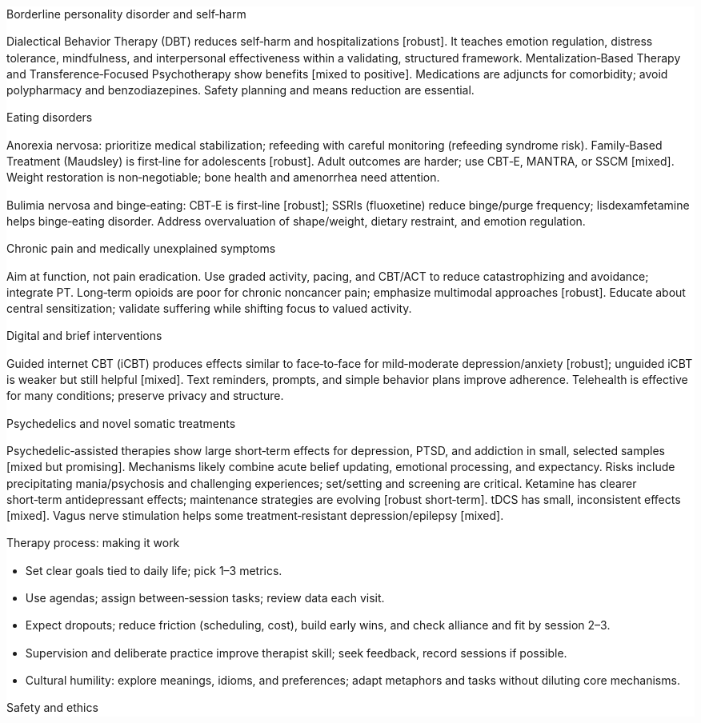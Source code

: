 Borderline personality disorder and self‑harm

Dialectical Behavior Therapy (DBT) reduces self‑harm and hospitalizations [robust]. It teaches emotion regulation, distress tolerance, mindfulness, and interpersonal effectiveness within a validating, structured framework. Mentalization‑Based Therapy and Transference‑Focused Psychotherapy show benefits [mixed to positive]. Medications are adjuncts for comorbidity; avoid polypharmacy and benzodiazepines. Safety planning and means reduction are essential.

Eating disorders

Anorexia nervosa: prioritize medical stabilization; refeeding with careful monitoring (refeeding syndrome risk). Family‑Based Treatment (Maudsley) is first‑line for adolescents [robust]. Adult outcomes are harder; use CBT‑E, MANTRA, or SSCM [mixed]. Weight restoration is non‑negotiable; bone health and amenorrhea need attention.

Bulimia nervosa and binge‑eating: CBT‑E is first‑line [robust]; SSRIs (fluoxetine) reduce binge/purge frequency; lisdexamfetamine helps binge‑eating disorder. Address overvaluation of shape/weight, dietary restraint, and emotion regulation.

Chronic pain and medically unexplained symptoms

Aim at function, not pain eradication. Use graded activity, pacing, and CBT/ACT to reduce catastrophizing and avoidance; integrate PT. Long‑term opioids are poor for chronic noncancer pain; emphasize multimodal approaches [robust]. Educate about central sensitization; validate suffering while shifting focus to valued activity.

Digital and brief interventions

Guided internet CBT (iCBT) produces effects similar to face‑to‑face for mild‑moderate depression/anxiety [robust]; unguided iCBT is weaker but still helpful [mixed]. Text reminders, prompts, and simple behavior plans improve adherence. Telehealth is effective for many conditions; preserve privacy and structure.

Psychedelics and novel somatic treatments

Psychedelic‑assisted therapies show large short‑term effects for depression, PTSD, and addiction in small, selected samples [mixed but promising]. Mechanisms likely combine acute belief updating, emotional processing, and expectancy. Risks include precipitating mania/psychosis and challenging experiences; set/setting and screening are critical. Ketamine has clearer short‑term antidepressant effects; maintenance strategies are evolving [robust short‑term]. tDCS has small, inconsistent effects [mixed]. Vagus nerve stimulation helps some treatment‑resistant depression/epilepsy [mixed].

Therapy process: making it work

- Set clear goals tied to daily life; pick 1–3 metrics.

- Use agendas; assign between‑session tasks; review data each visit.

- Expect dropouts; reduce friction (scheduling, cost), build early wins, and check alliance and fit by session 2–3.

- Supervision and deliberate practice improve therapist skill; seek feedback, record sessions if possible.

- Cultural humility: explore meanings, idioms, and preferences; adapt metaphors and tasks without diluting core mechanisms.

Safety and ethics
